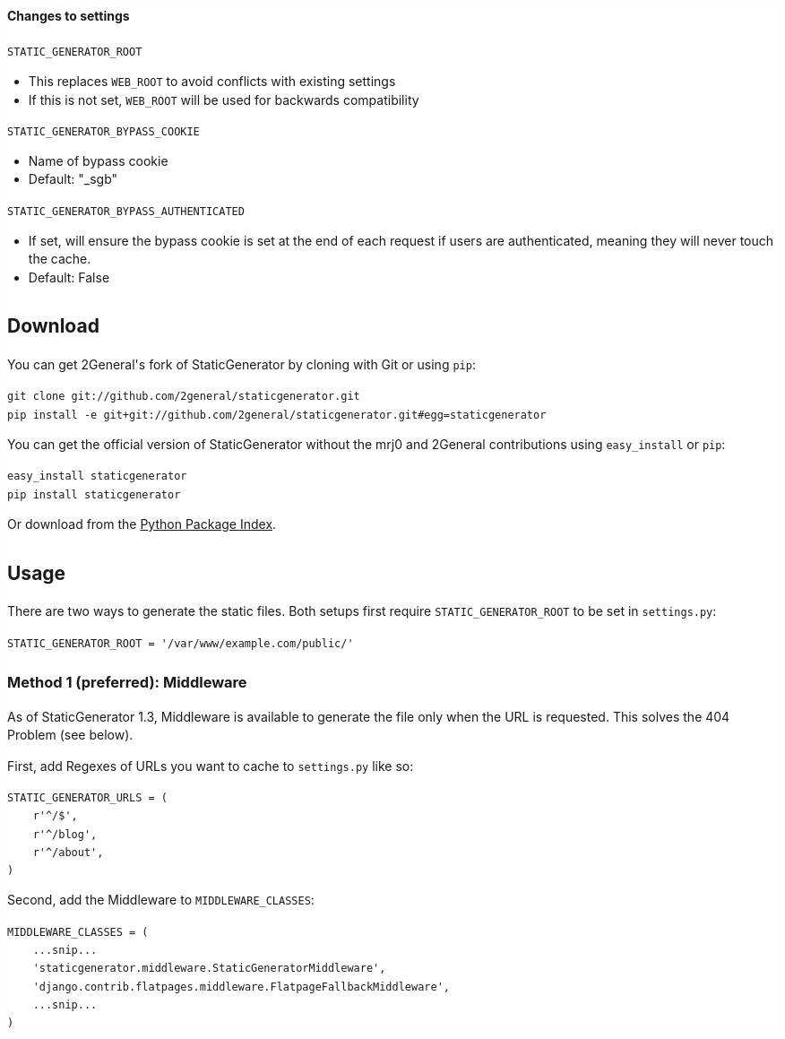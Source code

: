 #### Changes to settings

`STATIC_GENERATOR_ROOT`
* This replaces `WEB_ROOT` to avoid conflicts with existing settings
* If this is not set, `WEB_ROOT` will be used for backwards compatibility

`STATIC_GENERATOR_BYPASS_COOKIE`
* Name of bypass cookie
* Default: "_sgb"

`STATIC_GENERATOR_BYPASS_AUTHENTICATED`
* If set, will ensure the bypass cookie is set at the end of each request if
  users are authenticated, meaning they will never touch the cache.
* Default: False


## Download

You can get 2General's fork of StaticGenerator by cloning with Git or using `pip`:

    git clone git://github.com/2general/staticgenerator.git
    pip install -e git+git://github.com/2general/staticgenerator.git#egg=staticgenerator

You can get the official version of StaticGenerator without the mrj0 and 2General contributions using `easy_install` or `pip`:

    easy_install staticgenerator
    pip install staticgenerator
    
Or download from the [Python Package Index](http://pypi.python.org/pypi/staticgenerator/1.4.1).

## Usage

There are two ways to generate the static files. Both setups first require
`STATIC_GENERATOR_ROOT` to be set in `settings.py`:

    STATIC_GENERATOR_ROOT = '/var/www/example.com/public/'

### Method 1 (preferred): Middleware

As of StaticGenerator 1.3, Middleware is available to generate the file only when the URL is requested. This solves the 404 Problem (see below).

First, add Regexes of URLs you want to cache to `settings.py` like so:

    STATIC_GENERATOR_URLS = (
        r'^/$',
        r'^/blog',
        r'^/about',
    )
    
Second, add the Middleware to `MIDDLEWARE_CLASSES`:

    MIDDLEWARE_CLASSES = (
        ...snip...
        'staticgenerator.middleware.StaticGeneratorMiddleware',
        'django.contrib.flatpages.middleware.FlatpageFallbackMiddleware',
        ...snip...
    )
    